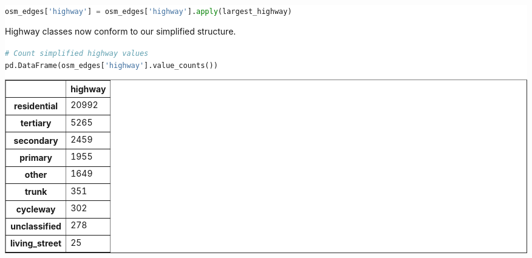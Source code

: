 ```python
osm_edges['highway'] = osm_edges['highway'].apply(largest_highway)
```

Highway classes now conform to our simplified structure.


```python
# Count simplified highway values
pd.DataFrame(osm_edges['highway'].value_counts())
```

<table border="1" class="dataframe">
  <thead>
    <tr style="text-align: right;">
      <th></th>
      <th>highway</th>
    </tr>
  </thead>
  <tbody>
    <tr>
      <th>residential</th>
      <td>20992</td>
    </tr>
    <tr>
      <th>tertiary</th>
      <td>5265</td>
    </tr>
    <tr>
      <th>secondary</th>
      <td>2459</td>
    </tr>
    <tr>
      <th>primary</th>
      <td>1955</td>
    </tr>
    <tr>
      <th>other</th>
      <td>1649</td>
    </tr>
    <tr>
      <th>trunk</th>
      <td>351</td>
    </tr>
    <tr>
      <th>cycleway</th>
      <td>302</td>
    </tr>
    <tr>
      <th>unclassified</th>
      <td>278</td>
    </tr>
    <tr>
      <th>living_street</th>
      <td>25</td>
    </tr>
  </tbody>
</table>
</div>
